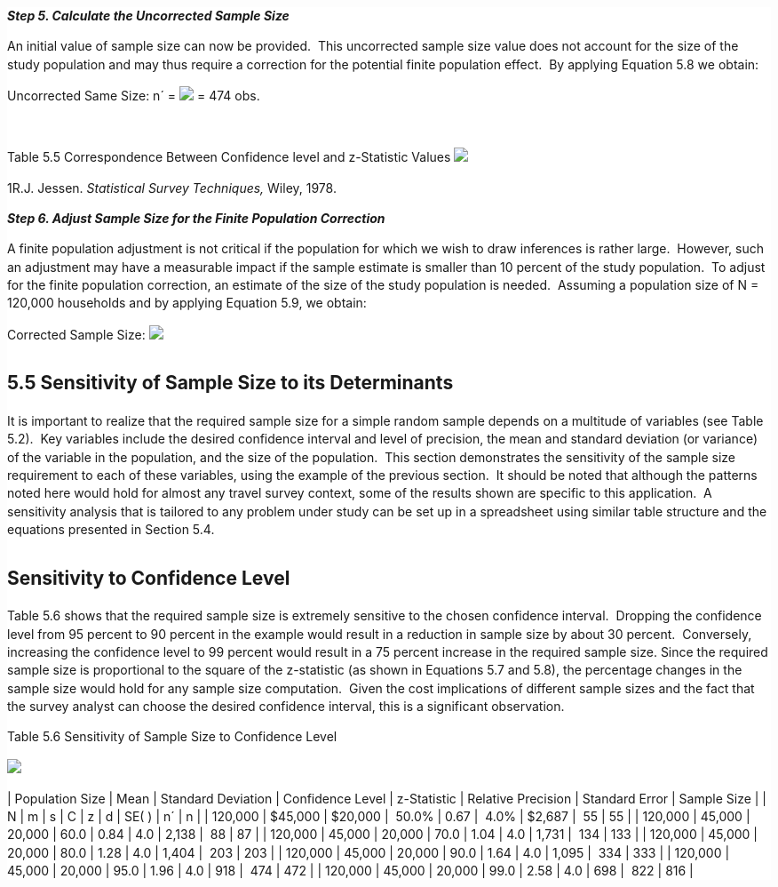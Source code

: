 ***Step 5. Calculate the Uncorrected Sample Size***

An initial value of sample size can now be provided.  This uncorrected sample size value does not account for the size of the study population and may thus require a correction for the potential finite population effect.  By applying Equation 5.8 we obtain:

Uncorrected Same Size: n´ = ![](../attachments/153443000000031053_1.0) = 474 obs.

 

Table 5.5 Correspondence Between Confidence level and z-Statistic Values ![](../attachments/153443000000034013_1.0)

1R.J. Jessen. *Statistical Survey Techniques,* Wiley, 1978.

***Step 6. Adjust Sample Size for the Finite Population Correction***

A finite population adjustment is not critical if the population for which we wish to draw inferences is rather large.  However, such an adjustment may have a measurable impact if the sample estimate is smaller than 10 percent of the study population.  To adjust for the finite population correction, an estimate of the size of the study population is needed.  Assuming a population size of N = 120,000 households and by applying Equation 5.9, we obtain:

Corrected Sample Size: ![](../attachments/153443000000031057_1.0)

5.5 Sensitivity of Sample Size to its Determinants
--------------------------------------------------

It is important to realize that the required sample size for a simple random sample depends on a multitude of variables (see Table 5.2).  Key variables include the desired confidence interval and level of precision, the mean and standard deviation (or variance) of the variable in the population, and the size of the population.  This section demonstrates the sensitivity of the sample size requirement to each of these variables, using the example of the previous section.  It should be noted that although the patterns noted here would hold for almost any travel survey context, some of the results shown are specific to this application.  A sensitivity analysis that is tailored to any problem under study can be set up in a spreadsheet using similar table structure and the equations presented in Section 5.4.

Sensitivity to Confidence Level
-------------------------------

Table 5.6 shows that the required sample size is extremely sensitive to the chosen confidence interval.  Dropping the confidence level from 95 percent to 90 percent in the example would result in a reduction in sample size by about 30 percent.  Conversely, increasing the confidence level to 99 percent would result in a 75 percent increase in the required sample size. Since the required sample size is proportional to the square of the z-statistic (as shown in Equations 5.7 and 5.8), the percentage changes in the sample size would hold for any sample size computation.  Given the cost implications of different sample sizes and the fact that the survey analyst can choose the desired confidence interval, this is a significant observation.

Table 5.6 Sensitivity of Sample Size to Confidence Level

![](http://wiki.zoho.com/pluginImg.zhtml?n=style&hei=20&wid=100) 

| Population Size | Mean | Standard Deviation | Confidence Level | z-Statistic | Relative Precision | Standard Error | Sample Size |
| N | m | s | C | z | d | SE( ) | n´ | n |
| 120,000 | $45,000 | $20,000 |  50.0% | 0.67 |  4.0% | $2,687 |  55 | 55 |
| 120,000 | 45,000 | 20,000 | 60.0 | 0.84 | 4.0 | 2,138 |  88 | 87 |
| 120,000 | 45,000 | 20,000 | 70.0 | 1.04 | 4.0 | 1,731 |  134 | 133 |
| 120,000 | 45,000 | 20,000 | 80.0 | 1.28 | 4.0 | 1,404 |  203 | 203 |
| 120,000 | 45,000 | 20,000 | 90.0 | 1.64 | 4.0 | 1,095 |  334 | 333 |
| 120,000 | 45,000 | 20,000 | 95.0 | 1.96 | 4.0 | 918 |  474 | 472 |
| 120,000 | 45,000 | 20,000 | 99.0 | 2.58 | 4.0 | 698 |  822 | 816 |